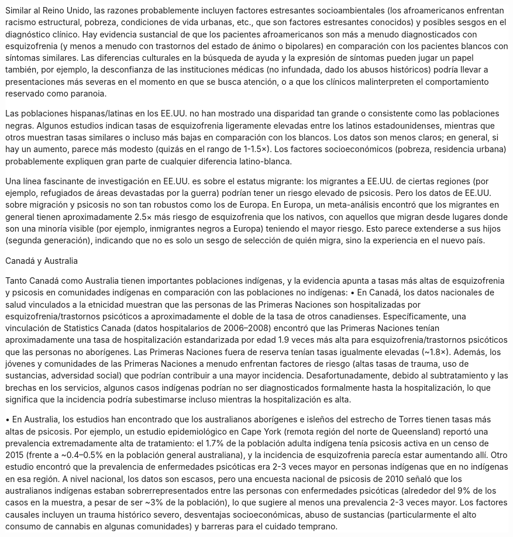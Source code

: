 Similar al Reino Unido, las razones probablemente incluyen factores estresantes socioambientales (los afroamericanos enfrentan racismo estructural, pobreza, condiciones de vida urbanas, etc., que son factores estresantes conocidos) y posibles sesgos en el diagnóstico clínico. Hay evidencia sustancial de que los pacientes afroamericanos son más a menudo diagnosticados con esquizofrenia (y menos a menudo con trastornos del estado de ánimo o bipolares) en comparación con los pacientes blancos con síntomas similares. Las diferencias culturales en la búsqueda de ayuda y la expresión de síntomas pueden jugar un papel también, por ejemplo, la desconfianza de las instituciones médicas (no infundada, dado los abusos históricos) podría llevar a presentaciones más severas en el momento en que se busca atención, o a que los clínicos malinterpreten el comportamiento reservado como paranoia.

Las poblaciones hispanas/latinas en los EE.UU. no han mostrado una disparidad tan grande o consistente como las poblaciones negras. Algunos estudios indican tasas de esquizofrenia ligeramente elevadas entre los latinos estadounidenses, mientras que otros muestran tasas similares o incluso más bajas en comparación con los blancos. Los datos son menos claros; en general, si hay un aumento, parece más modesto (quizás en el rango de 1-1.5×). Los factores socioeconómicos (pobreza, residencia urbana) probablemente expliquen gran parte de cualquier diferencia latino-blanca.

Una línea fascinante de investigación en EE.UU. es sobre el estatus migrante: los migrantes a EE.UU. de ciertas regiones (por ejemplo, refugiados de áreas devastadas por la guerra) podrían tener un riesgo elevado de psicosis. Pero los datos de EE.UU. sobre migración y psicosis no son tan robustos como los de Europa. En Europa, un meta-análisis encontró que los migrantes en general tienen aproximadamente 2.5× más riesgo de esquizofrenia que los nativos, con aquellos que migran desde lugares donde son una minoría visible (por ejemplo, inmigrantes negros a Europa) teniendo el mayor riesgo. Esto parece extenderse a sus hijos (segunda generación), indicando que no es solo un sesgo de selección de quién migra, sino la experiencia en el nuevo país.

Canadá y Australia

Tanto Canadá como Australia tienen importantes poblaciones indígenas, y la evidencia apunta a tasas más altas de esquizofrenia y psicosis en comunidades indígenas en comparación con las poblaciones no indígenas:
	•	En Canadá, los datos nacionales de salud vinculados a la etnicidad muestran que las personas de las Primeras Naciones son hospitalizadas por esquizofrenia/trastornos psicóticos a aproximadamente el doble de la tasa de otros canadienses. Específicamente, una vinculación de Statistics Canada (datos hospitalarios de 2006–2008) encontró que las Primeras Naciones tenían aproximadamente una tasa de hospitalización estandarizada por edad 1.9 veces más alta para esquizofrenia/trastornos psicóticos que las personas no aborígenes. Las Primeras Naciones fuera de reserva tenían tasas igualmente elevadas (~1.8×). Además, los jóvenes y comunidades de las Primeras Naciones a menudo enfrentan factores de riesgo (altas tasas de trauma, uso de sustancias, adversidad social) que podrían contribuir a una mayor incidencia. Desafortunadamente, debido al subtratamiento y las brechas en los servicios, algunos casos indígenas podrían no ser diagnosticados formalmente hasta la hospitalización, lo que significa que la incidencia podría subestimarse incluso mientras la hospitalización es alta.



• En Australia, los estudios han encontrado que los australianos aborígenes e isleños del estrecho de Torres tienen tasas más altas de psicosis. Por ejemplo, un estudio epidemiológico en Cape York (remota región del norte de Queensland) reportó una prevalencia extremadamente alta de tratamiento: el 1.7% de la población adulta indígena tenía psicosis activa en un censo de 2015 (frente a ~0.4–0.5% en la población general australiana), y la incidencia de esquizofrenia parecía estar aumentando allí. Otro estudio encontró que la prevalencia de enfermedades psicóticas era 2-3 veces mayor en personas indígenas que en no indígenas en esa región. A nivel nacional, los datos son escasos, pero una encuesta nacional de psicosis de 2010 señaló que los australianos indígenas estaban sobrerrepresentados entre las personas con enfermedades psicóticas (alrededor del 9% de los casos en la muestra, a pesar de ser ~3% de la población), lo que sugiere al menos una prevalencia 2-3 veces mayor. Los factores causales incluyen un trauma histórico severo, desventajas socioeconómicas, abuso de sustancias (particularmente el alto consumo de cannabis en algunas comunidades) y barreras para el cuidado temprano.
